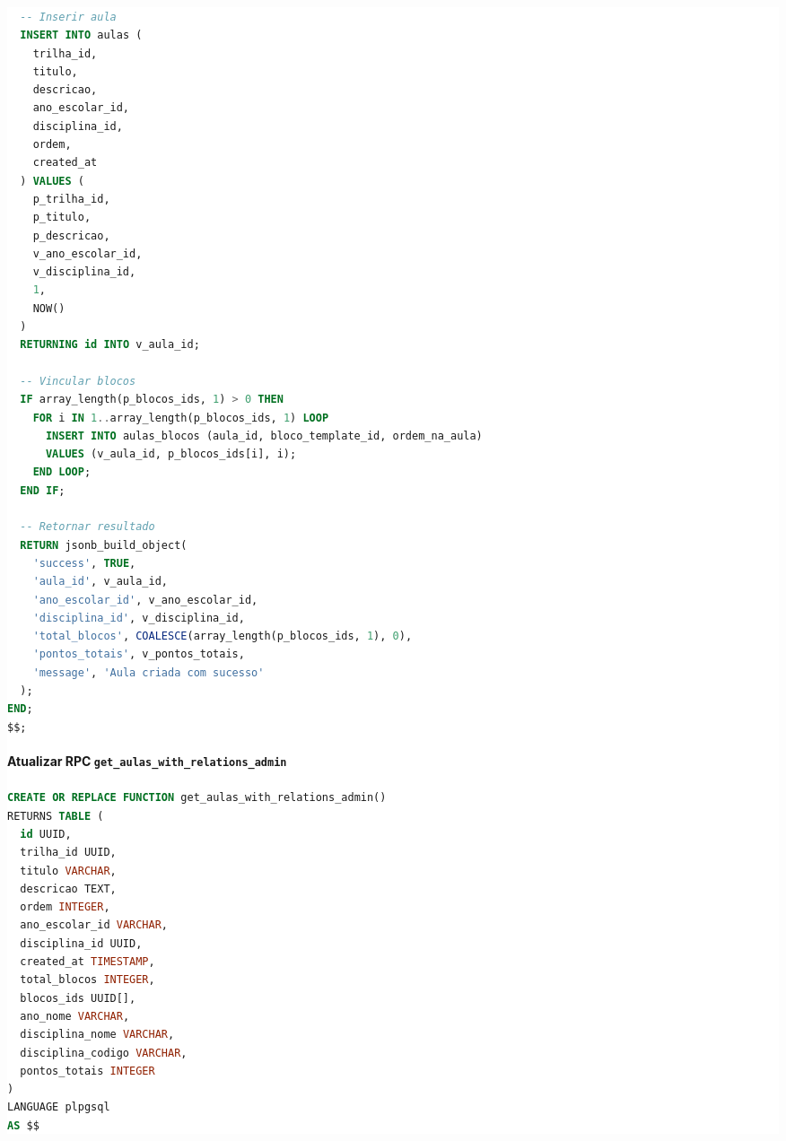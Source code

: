 ```sql
  -- Inserir aula
  INSERT INTO aulas (
    trilha_id,
    titulo,
    descricao,
    ano_escolar_id,
    disciplina_id,
    ordem,
    created_at
  ) VALUES (
    p_trilha_id,
    p_titulo,
    p_descricao,
    v_ano_escolar_id,
    v_disciplina_id,
    1,
    NOW()
  )
  RETURNING id INTO v_aula_id;

  -- Vincular blocos
  IF array_length(p_blocos_ids, 1) > 0 THEN
    FOR i IN 1..array_length(p_blocos_ids, 1) LOOP
      INSERT INTO aulas_blocos (aula_id, bloco_template_id, ordem_na_aula)
      VALUES (v_aula_id, p_blocos_ids[i], i);
    END LOOP;
  END IF;

  -- Retornar resultado
  RETURN jsonb_build_object(
    'success', TRUE,
    'aula_id', v_aula_id,
    'ano_escolar_id', v_ano_escolar_id,
    'disciplina_id', v_disciplina_id,
    'total_blocos', COALESCE(array_length(p_blocos_ids, 1), 0),
    'pontos_totais', v_pontos_totais,
    'message', 'Aula criada com sucesso'
  );
END;
$$;
```

#### **Atualizar RPC `get_aulas_with_relations_admin`**

```sql
CREATE OR REPLACE FUNCTION get_aulas_with_relations_admin()
RETURNS TABLE (
  id UUID,
  trilha_id UUID,
  titulo VARCHAR,
  descricao TEXT,
  ordem INTEGER,
  ano_escolar_id VARCHAR,
  disciplina_id UUID,
  created_at TIMESTAMP,
  total_blocos INTEGER,
  blocos_ids UUID[],
  ano_nome VARCHAR,
  disciplina_nome VARCHAR,
  disciplina_codigo VARCHAR,
  pontos_totais INTEGER
)
LANGUAGE plpgsql
AS $$
```
